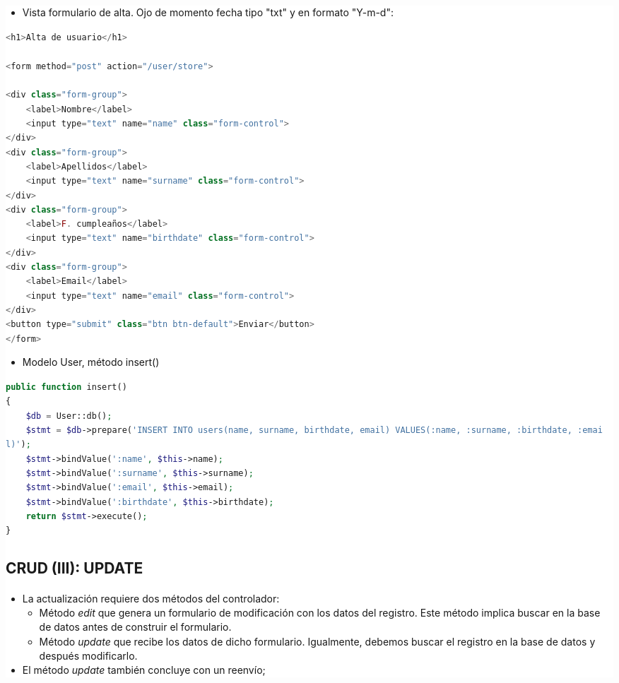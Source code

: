 
- Vista formulario de alta. Ojo de momento fecha tipo "txt" y en formato "Y-m-d":

```php
<h1>Alta de usuario</h1>

<form method="post" action="/user/store">

<div class="form-group">
    <label>Nombre</label>
    <input type="text" name="name" class="form-control">
</div>
<div class="form-group">
    <label>Apellidos</label>
    <input type="text" name="surname" class="form-control">
</div>
<div class="form-group">
    <label>F. cumpleaños</label>
    <input type="text" name="birthdate" class="form-control">
</div>
<div class="form-group">
    <label>Email</label>
    <input type="text" name="email" class="form-control">
</div>
<button type="submit" class="btn btn-default">Enviar</button>
</form>
```


- Modelo User, método insert()

```php
public function insert()
{
    $db = User::db();
    $stmt = $db->prepare('INSERT INTO users(name, surname, birthdate, email) VALUES(:name, :surname, :birthdate, :email)');
    $stmt->bindValue(':name', $this->name);
    $stmt->bindValue(':surname', $this->surname);
    $stmt->bindValue(':email', $this->email);
    $stmt->bindValue(':birthdate', $this->birthdate);
    return $stmt->execute();
}
```


## CRUD (III): UPDATE
- La actualización requiere dos métodos del controlador:
    - Método *edit* que genera un formulario de modificación con los datos del registro. Este método implica buscar en la base de datos antes de construir el formulario.
    - Método *update* que recibe los datos de dicho formulario. Igualmente, debemos buscar el registro en la base de datos y después modificarlo.  
- El método *update* también concluye con un reenvío;
